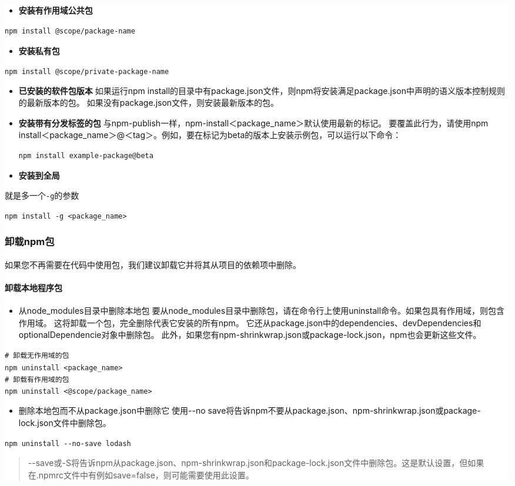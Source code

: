 - **安装有作用域公共包**

```shell
npm install @scope/package-name
```

- **安装私有包**

```shell
npm install @scope/private-package-name
```

- **已安装的软件包版本**
  如果运行npm install的目录中有package.json文件，则npm将安装满足package.json中声明的语义版本控制规则的最新版本的包。
  如果没有package.json文件，则安装最新版本的包。

- **安装带有分发标签的包**
  与npm-publish一样，npm-install＜package_name＞默认使用最新的标记。
  要覆盖此行为，请使用npm install＜package_name＞@＜tag＞。例如，要在标记为beta的版本上安装示例包，可以运行以下命令：

  ```shell
  npm install example-package@beta
  ```

- **安装到全局**

就是多一个`-g`的参数

```shell
npm install -g <package_name>
```



### 卸载npm包

如果您不再需要在代码中使用包，我们建议卸载它并将其从项目的依赖项中删除。

#### **卸载本地程序包**

- 从node_modules目录中删除本地包
  要从node_modules目录中删除包，请在命令行上使用uninstall命令。如果包具有作用域，则包含作用域。
  这将卸载一个包，完全删除代表它安装的所有npm。
  它还从package.json中的dependencies、devDependencies和optionalDependencie对象中删除包。
  此外，如果您有npm-shrinkwrap.json或package-lock.json，npm也会更新这些文件。

```shell
# 卸载无作用域的包
npm uninstall <package_name>
# 卸载有作用域的包
npm uninstall <@scope/package_name>
```

- 删除本地包而不从package.json中删除它
  使用--no save将告诉npm不要从package.json、npm-shrinkwrap.json或package-lock.json文件中删除包。

```shell
npm uninstall --no-save lodash
```

> --save或-S将告诉npm从package.json、npm-shrinkwrap.json和package-lock.json文件中删除包。这是默认设置，但如果在.npmrc文件中有例如save=false，则可能需要使用此设置。
